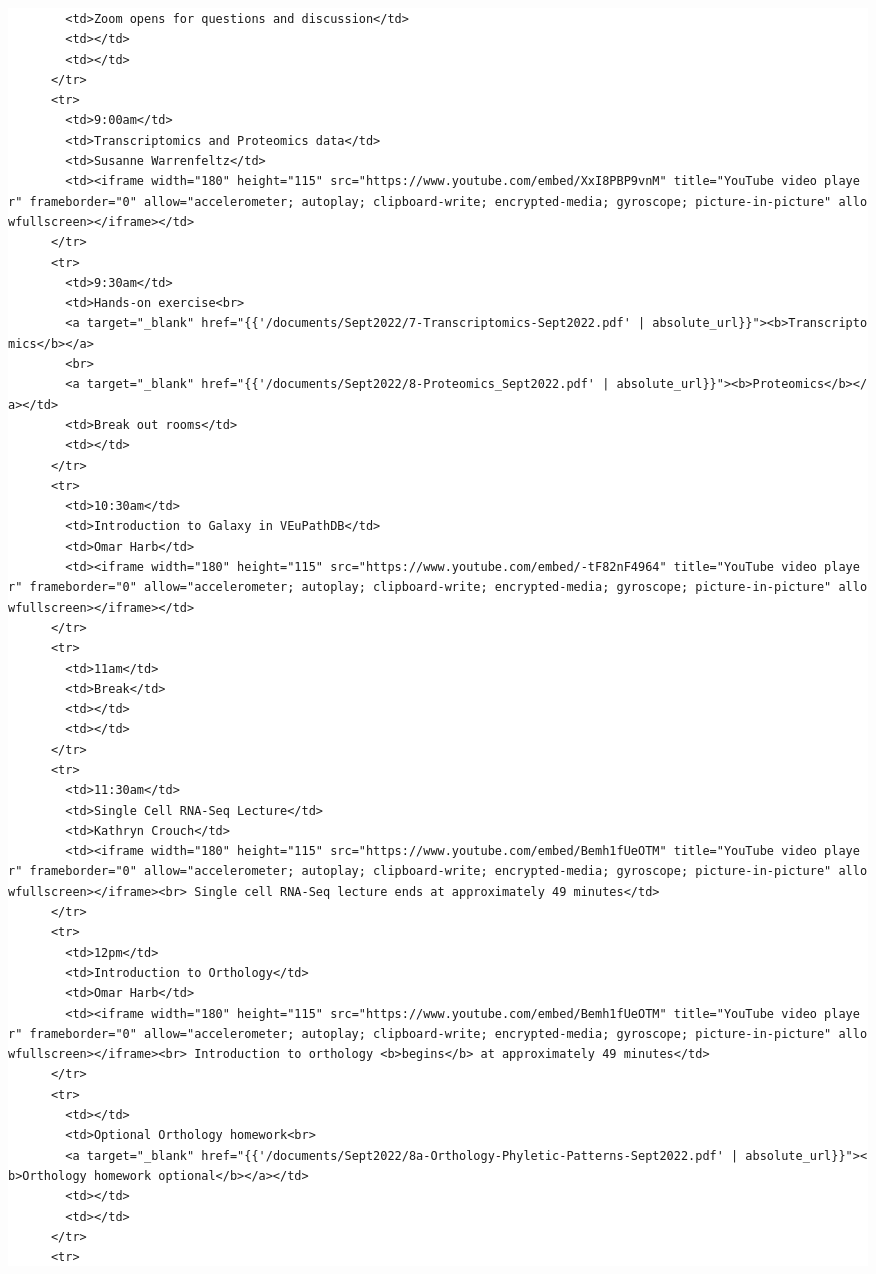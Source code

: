             <td>Zoom opens for questions and discussion</td>
            <td></td>
            <td></td>
          </tr>
          <tr>
            <td>9:00am</td>
            <td>Transcriptomics and Proteomics data</td>
            <td>Susanne Warrenfeltz</td>
            <td><iframe width="180" height="115" src="https://www.youtube.com/embed/XxI8PBP9vnM" title="YouTube video player" frameborder="0" allow="accelerometer; autoplay; clipboard-write; encrypted-media; gyroscope; picture-in-picture" allowfullscreen></iframe></td>
          </tr>
          <tr>
            <td>9:30am</td>
            <td>Hands-on exercise<br>
            <a target="_blank" href="{{'/documents/Sept2022/7-Transcriptomics-Sept2022.pdf' | absolute_url}}"><b>Transcriptomics</b></a>
            <br>
            <a target="_blank" href="{{'/documents/Sept2022/8-Proteomics_Sept2022.pdf' | absolute_url}}"><b>Proteomics</b></a></td>
            <td>Break out rooms</td>
            <td></td>
          </tr>
          <tr>
            <td>10:30am</td>
            <td>Introduction to Galaxy in VEuPathDB</td>
            <td>Omar Harb</td>
            <td><iframe width="180" height="115" src="https://www.youtube.com/embed/-tF82nF4964" title="YouTube video player" frameborder="0" allow="accelerometer; autoplay; clipboard-write; encrypted-media; gyroscope; picture-in-picture" allowfullscreen></iframe></td>
          </tr>          
          <tr>
            <td>11am</td>
            <td>Break</td>
            <td></td>
            <td></td>
          </tr>
          <tr>
            <td>11:30am</td>
            <td>Single Cell RNA-Seq Lecture</td>
            <td>Kathryn Crouch</td>
            <td><iframe width="180" height="115" src="https://www.youtube.com/embed/Bemh1fUeOTM" title="YouTube video player" frameborder="0" allow="accelerometer; autoplay; clipboard-write; encrypted-media; gyroscope; picture-in-picture" allowfullscreen></iframe><br> Single cell RNA-Seq lecture ends at approximately 49 minutes</td>
          </tr>
          <tr>
            <td>12pm</td>
            <td>Introduction to Orthology</td>
            <td>Omar Harb</td>
            <td><iframe width="180" height="115" src="https://www.youtube.com/embed/Bemh1fUeOTM" title="YouTube video player" frameborder="0" allow="accelerometer; autoplay; clipboard-write; encrypted-media; gyroscope; picture-in-picture" allowfullscreen></iframe><br> Introduction to orthology <b>begins</b> at approximately 49 minutes</td>
          </tr>
          <tr>
            <td></td>
            <td>Optional Orthology homework<br>
            <a target="_blank" href="{{'/documents/Sept2022/8a-Orthology-Phyletic-Patterns-Sept2022.pdf' | absolute_url}}"><b>Orthology homework optional</b></a></td>
            <td></td>
            <td></td>
          </tr>
          <tr>